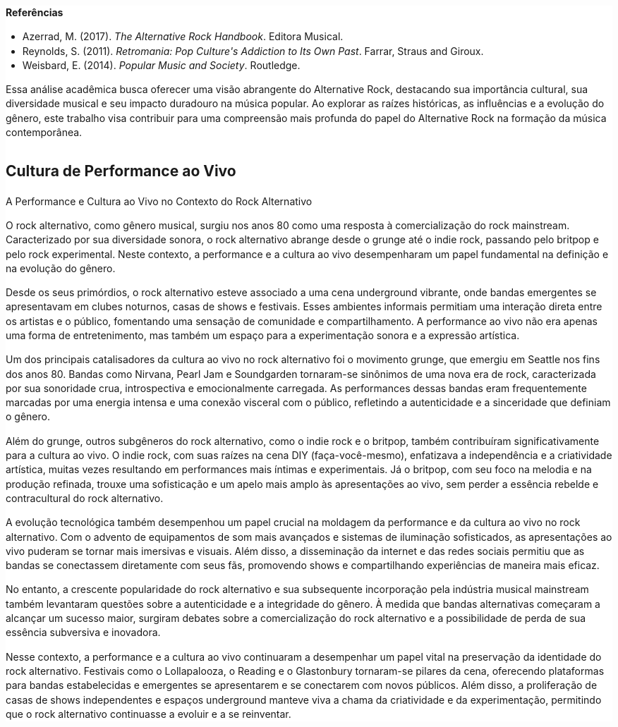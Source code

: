 **Referências**

- Azerrad, M. (2017). *The Alternative Rock Handbook*. Editora Musical.
- Reynolds, S. (2011). *Retromania: Pop Culture's Addiction to Its Own Past*. Farrar, Straus and Giroux.
- Weisbard, E. (2014). *Popular Music and Society*. Routledge.

Essa análise acadêmica busca oferecer uma visão abrangente do Alternative Rock, destacando sua importância cultural, sua diversidade musical e seu impacto duradouro na música popular. Ao explorar as raízes históricas, as influências e a evolução do gênero, este trabalho visa contribuir para uma compreensão mais profunda do papel do Alternative Rock na formação da música contemporânea.

## Cultura de Performance ao Vivo

A Performance e Cultura ao Vivo no Contexto do Rock Alternativo

O rock alternativo, como gênero musical, surgiu nos anos 80 como uma resposta à comercialização do rock mainstream. Caracterizado por sua diversidade sonora, o rock alternativo abrange desde o grunge até o indie rock, passando pelo britpop e pelo rock experimental. Neste contexto, a performance e a cultura ao vivo desempenharam um papel fundamental na definição e na evolução do gênero.

Desde os seus primórdios, o rock alternativo esteve associado a uma cena underground vibrante, onde bandas emergentes se apresentavam em clubes noturnos, casas de shows e festivais. Esses ambientes informais permitiam uma interação direta entre os artistas e o público, fomentando uma sensação de comunidade e compartilhamento. A performance ao vivo não era apenas uma forma de entretenimento, mas também um espaço para a experimentação sonora e a expressão artística.

Um dos principais catalisadores da cultura ao vivo no rock alternativo foi o movimento grunge, que emergiu em Seattle nos fins dos anos 80. Bandas como Nirvana, Pearl Jam e Soundgarden tornaram-se sinônimos de uma nova era de rock, caracterizada por sua sonoridade crua, introspectiva e emocionalmente carregada. As performances dessas bandas eram frequentemente marcadas por uma energia intensa e uma conexão visceral com o público, refletindo a autenticidade e a sinceridade que definiam o gênero.

Além do grunge, outros subgêneros do rock alternativo, como o indie rock e o britpop, também contribuíram significativamente para a cultura ao vivo. O indie rock, com suas raízes na cena DIY (faça-você-mesmo), enfatizava a independência e a criatividade artística, muitas vezes resultando em performances mais íntimas e experimentais. Já o britpop, com seu foco na melodia e na produção refinada, trouxe uma sofisticação e um apelo mais amplo às apresentações ao vivo, sem perder a essência rebelde e contracultural do rock alternativo.

A evolução tecnológica também desempenhou um papel crucial na moldagem da performance e da cultura ao vivo no rock alternativo. Com o advento de equipamentos de som mais avançados e sistemas de iluminação sofisticados, as apresentações ao vivo puderam se tornar mais imersivas e visuais. Além disso, a disseminação da internet e das redes sociais permitiu que as bandas se conectassem diretamente com seus fãs, promovendo shows e compartilhando experiências de maneira mais eficaz.

No entanto, a crescente popularidade do rock alternativo e sua subsequente incorporação pela indústria musical mainstream também levantaram questões sobre a autenticidade e a integridade do gênero. À medida que bandas alternativas começaram a alcançar um sucesso maior, surgiram debates sobre a comercialização do rock alternativo e a possibilidade de perda de sua essência subversiva e inovadora.

Nesse contexto, a performance e a cultura ao vivo continuaram a desempenhar um papel vital na preservação da identidade do rock alternativo. Festivais como o Lollapalooza, o Reading e o Glastonbury tornaram-se pilares da cena, oferecendo plataformas para bandas estabelecidas e emergentes se apresentarem e se conectarem com novos públicos. Além disso, a proliferação de casas de shows independentes e espaços underground manteve viva a chama da criatividade e da experimentação, permitindo que o rock alternativo continuasse a evoluir e a se reinventar.

